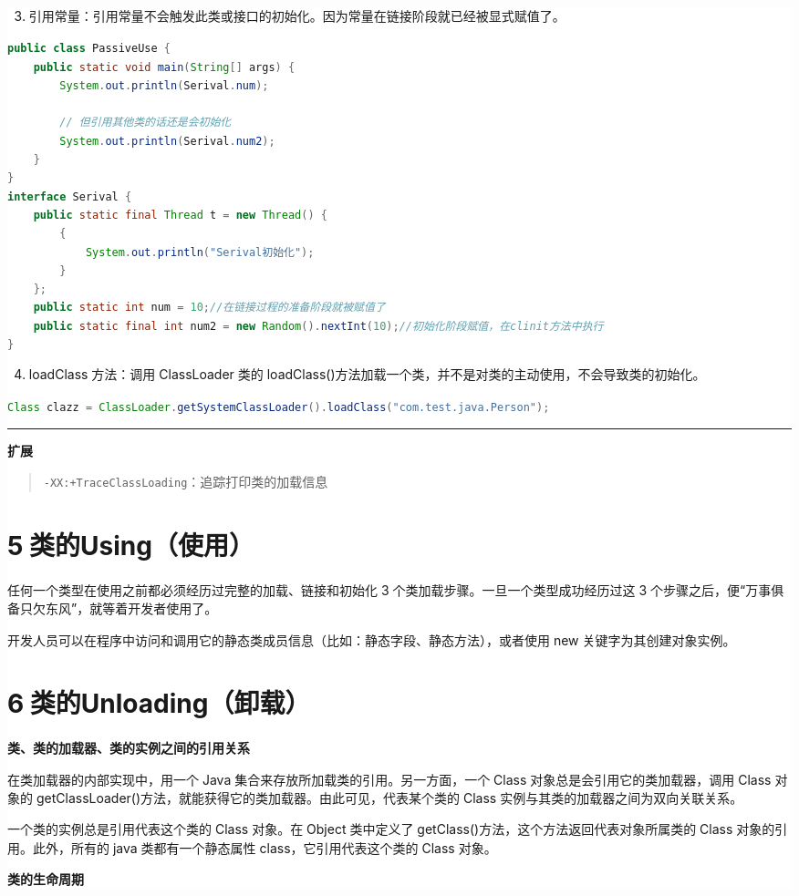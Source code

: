 3. 引用常量：引用常量不会触发此类或接口的初始化。因为常量在链接阶段就已经被显式赋值了。

```java
public class PassiveUse {
    public static void main(String[] args) {
        System.out.println(Serival.num);
        
        // 但引用其他类的话还是会初始化
        System.out.println(Serival.num2);
    }
}
interface Serival {
    public static final Thread t = new Thread() {
        {
            System.out.println("Serival初始化");
        }
    };
    public static int num = 10;//在链接过程的准备阶段就被赋值了
    public static final int num2 = new Random().nextInt(10);//初始化阶段赋值，在clinit方法中执行
}
```

4. loadClass 方法：调用 ClassLoader 类的 loadClass()方法加载一个类，并不是对类的主动使用，不会导致类的初始化。

```java
Class clazz = ClassLoader.getSystemClassLoader().loadClass("com.test.java.Person");
```

****

**扩展**

> `-XX:+TraceClassLoading`：追踪打印类的加载信息
>



# 5 类的Using（使用）
任何一个类型在使用之前都必须经历过完整的加载、链接和初始化 3 个类加载步骤。一旦一个类型成功经历过这 3 个步骤之后，便“万事俱备只欠东风”，就等着开发者使用了。

开发人员可以在程序中访问和调用它的静态类成员信息（比如：静态字段、静态方法），或者使用 new 关键字为其创建对象实例。



# 6 类的Unloading（卸载）
**类、类的加载器、类的实例之间的引用关系**

在类加载器的内部实现中，用一个 Java 集合来存放所加载类的引用。另一方面，一个 Class 对象总是会引用它的类加载器，调用 Class 对象的 getClassLoader()方法，就能获得它的类加载器。由此可见，代表某个类的 Class 实例与其类的加载器之间为双向关联关系。

一个类的实例总是引用代表这个类的 Class 对象。在 Object 类中定义了 getClass()方法，这个方法返回代表对象所属类的 Class 对象的引用。此外，所有的 java 类都有一个静态属性 class，它引用代表这个类的 Class 对象。



**类的生命周期**

